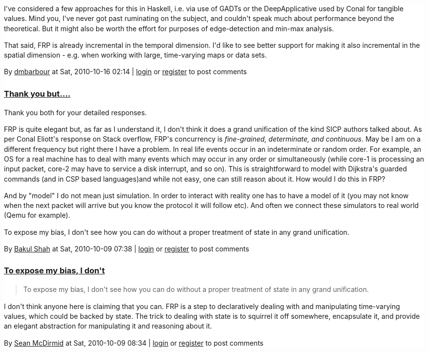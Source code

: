 I've considered a few approaches for this in Haskell, i.e. via use of
GADTs or the DeepApplicative used by Conal for tangible values. Mind
you, I've never got past ruminating on the subject, and couldn't speak
much about performance beyond the theoretical. But it might also be
worth the effort for purposes of edge-detection and min-max analysis.

That said, FRP is already incremental in the temporal dimension. I'd
like to see better support for making it also incremental in the spatial
dimension - e.g. when working with large, time-varying maps or data
sets.

By [dmbarbour](user/6002 "View user profile.") at Sat, 2010-10-16 02:14
| [login](user/login) or [register](user/register) to post comments

### [Thank you but....](node/4099#comment-62141)

Thank you both for your detailed responses.

FRP is quite elegant but, as far as I understand it, I don't think it
does a grand unification of the kind SICP authors talked about. As per
Conal Eliott's response on Stack overflow, FRP's concurrency is
*fine-grained, determinate, and continuous*. May be I am on a different
frequency but right there I have a problem. In real life events occur in
an indeterminate or random order. For example, an OS for a real machine
has to deal with many events which may occur in any order or
simultaneously (while core-1 is processing an input packet, core-2 may
have to service a disk interrupt, and so on). This is straightforward to
model with Dijkstra's guarded commands (and in CSP based languages)and
while not easy, one can still reason about it. How would I do this in
FRP?

And by "model" I do not mean just simulation. In order to interact with
reality one has to have a model of it (you may not know when the next
packet will arrive but you know the protocol it will follow etc). And
often we connect these simulators to real world (Qemu for example).

To expose my bias, I don't see how you can do without a proper treatment
of state in any grand unification.

By [Bakul Shah](user/8829 "View user profile.") at Sat, 2010-10-09 07:38
| [login](user/login) or [register](user/register) to post comments

### [To expose my bias, I don't](node/4099#comment-62142)

> To expose my bias, I don't see how you can do without a proper
> treatment of state in any grand unification.

I don't think anyone here is claiming that you can. FRP is a step to
declaratively dealing with and manipulating time-varying values, which
could be backed by state. The trick to dealing with state is to squirrel
it off somewhere, encapsulate it, and provide an elegant abstraction for
manipulating it and reasoning about it.

By [Sean McDirmid](user/1852 "View user profile.") at Sat, 2010-10-09
08:34 | [login](user/login) or [register](user/register) to post
comments

